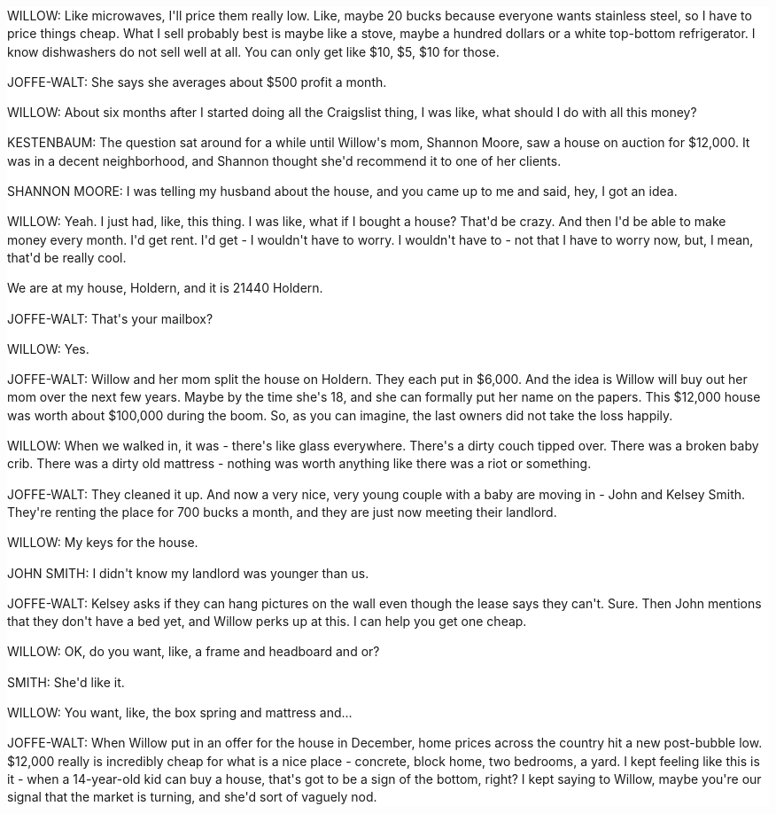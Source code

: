 WILLOW: Like microwaves, I'll price them really low. Like, maybe 20 bucks because everyone wants stainless steel, so I have to price things cheap. What I sell probably best is maybe like a stove, maybe a hundred dollars or a white top-bottom refrigerator. I know dishwashers do not sell well at all. You can only get like $10, $5, $10 for those.

JOFFE-WALT: She says she averages about $500 profit a month.

WILLOW: About six months after I started doing all the Craigslist thing, I was like, what should I do with all this money?

KESTENBAUM: The question sat around for a while until Willow's mom, Shannon Moore, saw a house on auction for $12,000. It was in a decent neighborhood, and Shannon thought she'd recommend it to one of her clients.

SHANNON MOORE: I was telling my husband about the house, and you came up to me and said, hey, I got an idea.

WILLOW: Yeah. I just had, like, this thing. I was like, what if I bought a house? That'd be crazy. And then I'd be able to make money every month. I'd get rent. I'd get - I wouldn't have to worry. I wouldn't have to - not that I have to worry now, but, I mean, that'd be really cool.

We are at my house, Holdern, and it is 21440 Holdern.

JOFFE-WALT: That's your mailbox?

WILLOW: Yes.

JOFFE-WALT: Willow and her mom split the house on Holdern. They each put in $6,000. And the idea is Willow will buy out her mom over the next few years. Maybe by the time she's 18, and she can formally put her name on the papers. This $12,000 house was worth about $100,000 during the boom. So, as you can imagine, the last owners did not take the loss happily.

WILLOW: When we walked in, it was - there's like glass everywhere. There's a dirty couch tipped over. There was a broken baby crib. There was a dirty old mattress - nothing was worth anything like there was a riot or something.

JOFFE-WALT: They cleaned it up. And now a very nice, very young couple with a baby are moving in - John and Kelsey Smith. They're renting the place for 700 bucks a month, and they are just now meeting their landlord.

WILLOW: My keys for the house.

JOHN SMITH: I didn't know my landlord was younger than us.

JOFFE-WALT: Kelsey asks if they can hang pictures on the wall even though the lease says they can't. Sure. Then John mentions that they don't have a bed yet, and Willow perks up at this. I can help you get one cheap.

WILLOW: OK, do you want, like, a frame and headboard and or?

SMITH: She'd like it.

WILLOW: You want, like, the box spring and mattress and...

JOFFE-WALT: When Willow put in an offer for the house in December, home prices across the country hit a new post-bubble low. $12,000 really is incredibly cheap for what is a nice place - concrete, block home, two bedrooms, a yard. I kept feeling like this is it - when a 14-year-old kid can buy a house, that's got to be a sign of the bottom, right? I kept saying to Willow, maybe you're our signal that the market is turning, and she'd sort of vaguely nod.
